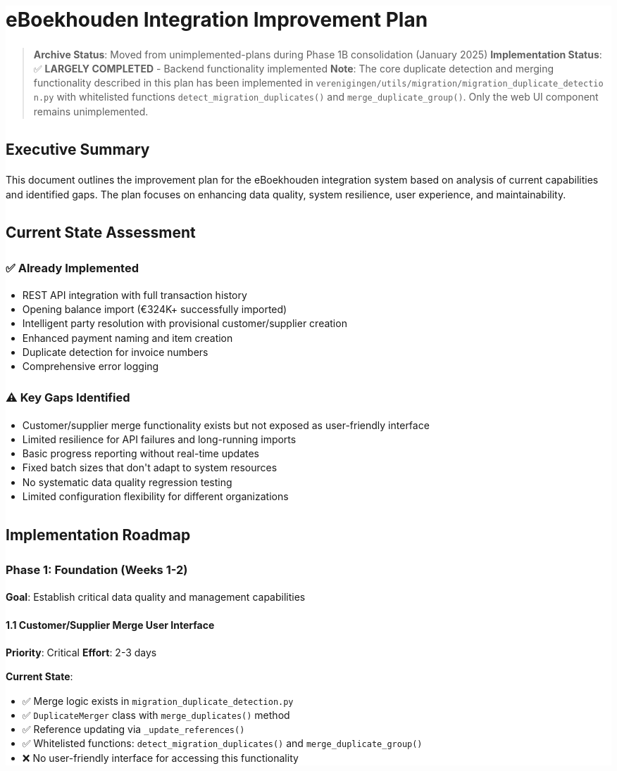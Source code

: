 # eBoekhouden Integration Improvement Plan

> **Archive Status**: Moved from unimplemented-plans during Phase 1B consolidation (January 2025)
> **Implementation Status**: ✅ **LARGELY COMPLETED** - Backend functionality implemented
> **Note**: The core duplicate detection and merging functionality described in this plan has been implemented in `verenigingen/utils/migration/migration_duplicate_detection.py` with whitelisted functions `detect_migration_duplicates()` and `merge_duplicate_group()`. Only the web UI component remains unimplemented.

## Executive Summary

This document outlines the improvement plan for the eBoekhouden integration system based on analysis of current capabilities and identified gaps. The plan focuses on enhancing data quality, system resilience, user experience, and maintainability.

## Current State Assessment

### ✅ Already Implemented
- REST API integration with full transaction history
- Opening balance import (€324K+ successfully imported)
- Intelligent party resolution with provisional customer/supplier creation
- Enhanced payment naming and item creation
- Duplicate detection for invoice numbers
- Comprehensive error logging

### ⚠️ Key Gaps Identified
- Customer/supplier merge functionality exists but not exposed as user-friendly interface
- Limited resilience for API failures and long-running imports
- Basic progress reporting without real-time updates
- Fixed batch sizes that don't adapt to system resources
- No systematic data quality regression testing
- Limited configuration flexibility for different organizations

## Implementation Roadmap

### Phase 1: Foundation (Weeks 1-2)
**Goal**: Establish critical data quality and management capabilities

#### 1.1 Customer/Supplier Merge User Interface
**Priority**: Critical
**Effort**: 2-3 days

**Current State**:
- ✅ Merge logic exists in `migration_duplicate_detection.py`
- ✅ `DuplicateMerger` class with `merge_duplicates()` method
- ✅ Reference updating via `_update_references()`
- ✅ Whitelisted functions: `detect_migration_duplicates()` and `merge_duplicate_group()`
- ❌ No user-friendly interface for accessing this functionality
